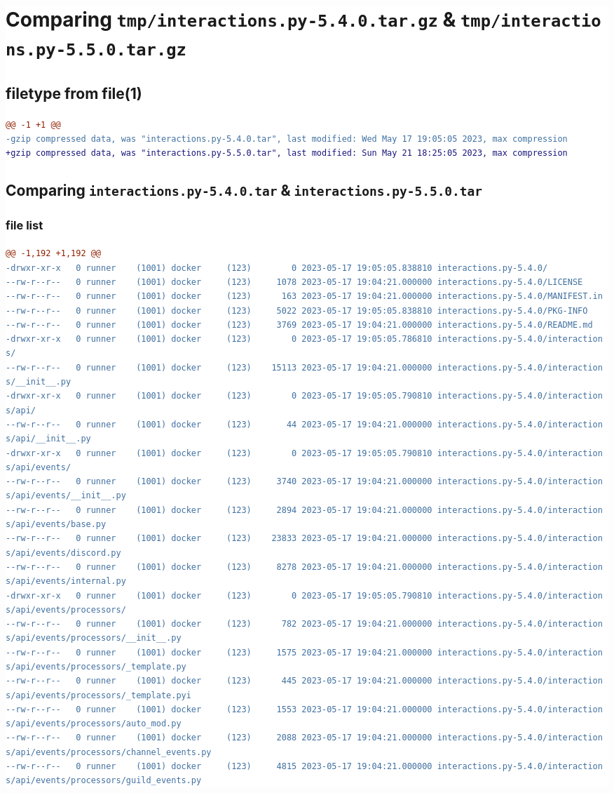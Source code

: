 # Comparing `tmp/interactions.py-5.4.0.tar.gz` & `tmp/interactions.py-5.5.0.tar.gz`

## filetype from file(1)

```diff
@@ -1 +1 @@
-gzip compressed data, was "interactions.py-5.4.0.tar", last modified: Wed May 17 19:05:05 2023, max compression
+gzip compressed data, was "interactions.py-5.5.0.tar", last modified: Sun May 21 18:25:05 2023, max compression
```

## Comparing `interactions.py-5.4.0.tar` & `interactions.py-5.5.0.tar`

### file list

```diff
@@ -1,192 +1,192 @@
-drwxr-xr-x   0 runner    (1001) docker     (123)        0 2023-05-17 19:05:05.838810 interactions.py-5.4.0/
--rw-r--r--   0 runner    (1001) docker     (123)     1078 2023-05-17 19:04:21.000000 interactions.py-5.4.0/LICENSE
--rw-r--r--   0 runner    (1001) docker     (123)      163 2023-05-17 19:04:21.000000 interactions.py-5.4.0/MANIFEST.in
--rw-r--r--   0 runner    (1001) docker     (123)     5022 2023-05-17 19:05:05.838810 interactions.py-5.4.0/PKG-INFO
--rw-r--r--   0 runner    (1001) docker     (123)     3769 2023-05-17 19:04:21.000000 interactions.py-5.4.0/README.md
-drwxr-xr-x   0 runner    (1001) docker     (123)        0 2023-05-17 19:05:05.786810 interactions.py-5.4.0/interactions/
--rw-r--r--   0 runner    (1001) docker     (123)    15113 2023-05-17 19:04:21.000000 interactions.py-5.4.0/interactions/__init__.py
-drwxr-xr-x   0 runner    (1001) docker     (123)        0 2023-05-17 19:05:05.790810 interactions.py-5.4.0/interactions/api/
--rw-r--r--   0 runner    (1001) docker     (123)       44 2023-05-17 19:04:21.000000 interactions.py-5.4.0/interactions/api/__init__.py
-drwxr-xr-x   0 runner    (1001) docker     (123)        0 2023-05-17 19:05:05.790810 interactions.py-5.4.0/interactions/api/events/
--rw-r--r--   0 runner    (1001) docker     (123)     3740 2023-05-17 19:04:21.000000 interactions.py-5.4.0/interactions/api/events/__init__.py
--rw-r--r--   0 runner    (1001) docker     (123)     2894 2023-05-17 19:04:21.000000 interactions.py-5.4.0/interactions/api/events/base.py
--rw-r--r--   0 runner    (1001) docker     (123)    23833 2023-05-17 19:04:21.000000 interactions.py-5.4.0/interactions/api/events/discord.py
--rw-r--r--   0 runner    (1001) docker     (123)     8278 2023-05-17 19:04:21.000000 interactions.py-5.4.0/interactions/api/events/internal.py
-drwxr-xr-x   0 runner    (1001) docker     (123)        0 2023-05-17 19:05:05.790810 interactions.py-5.4.0/interactions/api/events/processors/
--rw-r--r--   0 runner    (1001) docker     (123)      782 2023-05-17 19:04:21.000000 interactions.py-5.4.0/interactions/api/events/processors/__init__.py
--rw-r--r--   0 runner    (1001) docker     (123)     1575 2023-05-17 19:04:21.000000 interactions.py-5.4.0/interactions/api/events/processors/_template.py
--rw-r--r--   0 runner    (1001) docker     (123)      445 2023-05-17 19:04:21.000000 interactions.py-5.4.0/interactions/api/events/processors/_template.pyi
--rw-r--r--   0 runner    (1001) docker     (123)     1553 2023-05-17 19:04:21.000000 interactions.py-5.4.0/interactions/api/events/processors/auto_mod.py
--rw-r--r--   0 runner    (1001) docker     (123)     2088 2023-05-17 19:04:21.000000 interactions.py-5.4.0/interactions/api/events/processors/channel_events.py
--rw-r--r--   0 runner    (1001) docker     (123)     4815 2023-05-17 19:04:21.000000 interactions.py-5.4.0/interactions/api/events/processors/guild_events.py
```